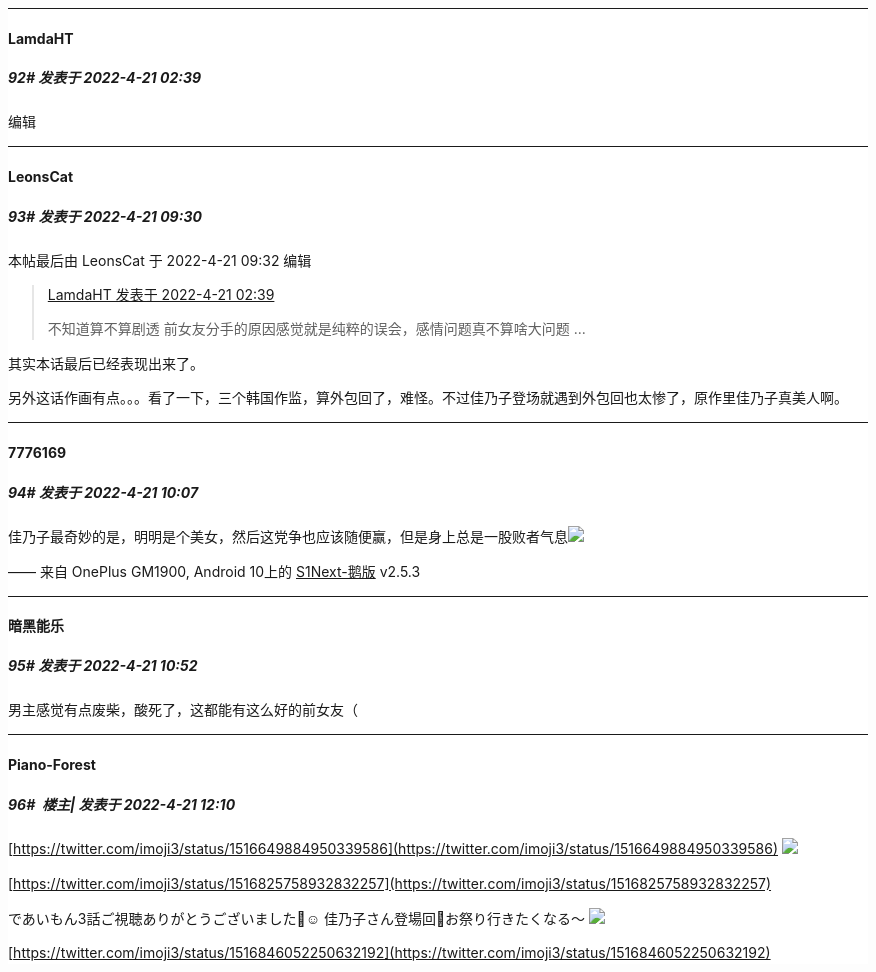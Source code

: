 *****

####  LamdaHT  
##### 92#       发表于 2022-4-21 02:39

编辑

*****

####  LeonsCat  
##### 93#       发表于 2022-4-21 09:30

 本帖最后由 LeonsCat 于 2022-4-21 09:32 编辑 
<blockquote><a href="httphttps://bbs.saraba1st.com/2b/forum.php?mod=redirect&amp;goto=findpost&amp;pid=55525414&amp;ptid=1999874" target="_blank">LamdaHT 发表于 2022-4-21 02:39</a>

不知道算不算剧透
前女友分手的原因感觉就是纯粹的误会，感情问题真不算啥大问题 ...</blockquote>
其实本话最后已经表现出来了。

另外这话作画有点。。。看了一下，三个韩国作监，算外包回了，难怪。不过佳乃子登场就遇到外包回也太惨了，原作里佳乃子真美人啊。

*****

####  7776169  
##### 94#       发表于 2022-4-21 10:07

佳乃子最奇妙的是，明明是个美女，然后这党争也应该随便赢，但是身上总是一股败者气息<img src="https://static.saraba1st.com/image/smiley/face2017/002.png" referrerpolicy="no-referrer">

—— 来自 OnePlus GM1900, Android 10上的 [S1Next-鹅版](https://github.com/ykrank/S1-Next/releases) v2.5.3

*****

####  暗黑能乐  
##### 95#       发表于 2022-4-21 10:52

男主感觉有点废柴，酸死了，这都能有这么好的前女友（

*****

####  Piano-Forest  
##### 96#         楼主| 发表于 2022-4-21 12:10

[https://twitter.com/imoji3/status/1516649884950339586](https://twitter.com/imoji3/status/1516649884950339586)
<img src="https://p.sda1.dev/5/9838533ecf7c87d3f293b2cc8991a083/20220421_120744.jpg" referrerpolicy="no-referrer">

[https://twitter.com/imoji3/status/1516825758932832257](https://twitter.com/imoji3/status/1516825758932832257)

であいもん3話ご視聴ありがとうございました🍡☺️ 佳乃子さん登場回👏お祭り行きたくなる〜
<img src="https://p.sda1.dev/5/3847f3c11e01374244ffc22b7fe9b762/20220421_120749.jpg" referrerpolicy="no-referrer">

[https://twitter.com/imoji3/status/1516846052250632192](https://twitter.com/imoji3/status/1516846052250632192)
